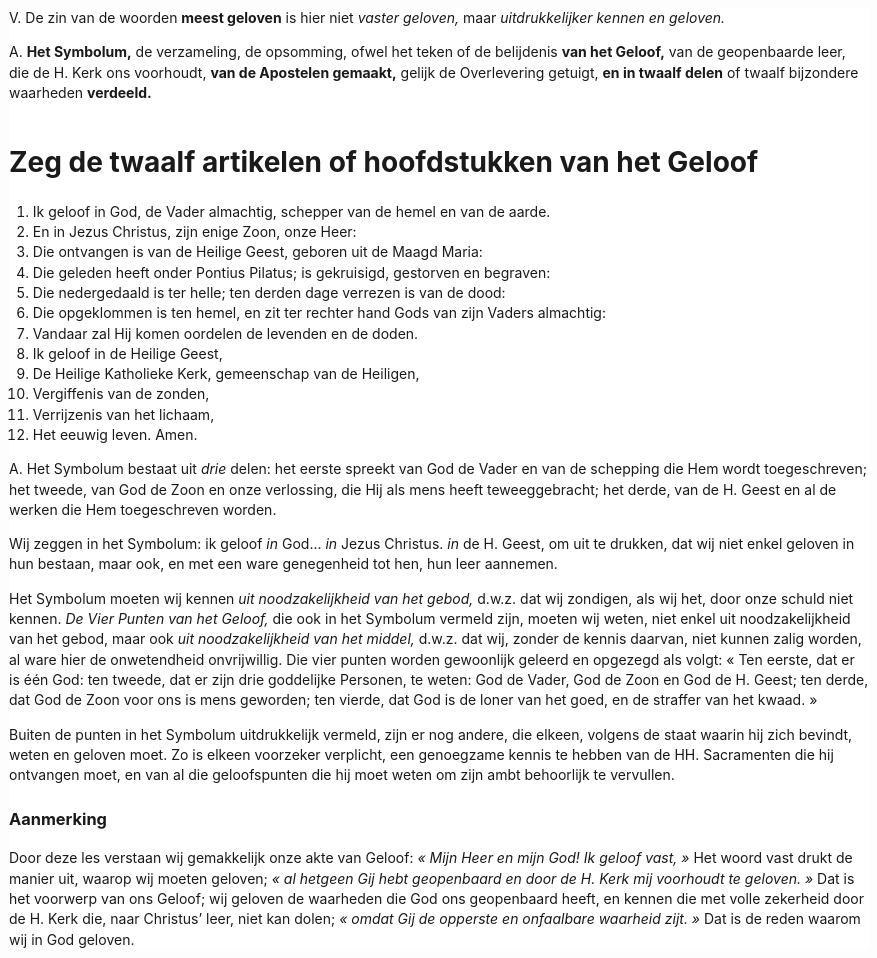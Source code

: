 V. De zin van de woorden **meest geloven** is hier niet *vaster geloven,* maar *uitdrukkelijker kennen en geloven.*

A. **Het Symbolum,** de verzameling, de opsomming, ofwel het teken of de belijdenis **van het Geloof,** van de geopenbaarde leer, die de H. Kerk ons voorhoudt, **van de Apostelen gemaakt,** gelijk de Overlevering getuigt, **en in twaalf delen** of twaalf bijzondere waarheden **verdeeld.**

# Zeg de twaalf artikelen of hoofdstukken van het Geloof

1. Ik geloof in God, de Vader almachtig, schepper van de hemel en van de aarde.
2. En in Jezus Christus, zijn enige Zoon, onze Heer:
3. Die ontvangen is van de Heilige Geest, geboren uit de Maagd Maria:
4. Die geleden heeft onder Pontius Pilatus; is gekruisigd, gestorven en begraven:
5. Die nedergedaald is ter helle; ten derden dage verrezen is van de dood:
6. Die opgeklommen is ten hemel, en zit ter rechter hand Gods van zijn Vaders almachtig:
7. Vandaar zal Hij komen oordelen de levenden en de doden.
8. Ik geloof in de Heilige Geest,
9. De Heilige Katholieke Kerk, gemeenschap van de Heiligen,
10. Vergiffenis van de zonden,
11. Verrijzenis van het lichaam,
12. Het eeuwig leven. Amen.

A. Het Symbolum bestaat uit *drie* delen: het eerste spreekt van God de Vader en van de schepping die Hem wordt toegeschreven; het tweede, van God de Zoon en onze verlossing,
die Hij als mens heeft teweeggebracht; het derde, van de H. Geest en al de werken die Hem toegeschreven worden.

Wij zeggen in het Symbolum: ik geloof *in* God... *in* Jezus Christus. *in* de H. Geest, om uit te drukken, dat wij niet enkel geloven in hun bestaan, maar ook, en met een ware genegenheid tot hen, hun leer aannemen.

Het Symbolum moeten wij kennen *uit noodzakelijkheid van het gebod,* d.w.z. dat wij zondigen, als wij het, door onze schuld niet kennen. *De Vier Punten van het Geloof,* die ook in het Symbolum vermeld zijn, moeten wij weten, niet enkel uit noodzakelijkheid van het gebod, maar ook *uit noodzakelijkheid van het middel,* d.w.z. dat wij, zonder de kennis daarvan, niet kunnen zalig worden, al ware hier de onwetendheid onvrijwillig. Die vier punten worden gewoonlijk geleerd en opgezegd als volgt: « Ten eerste, dat er is één God: ten tweede, dat er zijn drie goddelijke Personen, te weten: God de Vader, God de Zoon en God de H. Geest; ten derde, dat God de Zoon voor ons is mens geworden; ten vierde, dat God is de loner van het goed, en de straffer van het kwaad. »

Buiten de punten in het Symbolum uitdrukkelijk vermeld, zijn er nog andere, die elkeen, volgens de staat waarin hij zich bevindt, weten en geloven moet. Zo is elkeen voorzeker verplicht, een genoegzame kennis te hebben van de HH. Sacramenten die hij ontvangen moet, en van al die geloofspunten die hij moet weten om zijn ambt behoorlijk te vervullen.

### Aanmerking

Door deze les verstaan wij gemakkelijk onze akte van Geloof: *« Mijn Heer en mijn God! Ik geloof vast, »* Het woord vast drukt de manier uit, waarop wij moeten geloven; *« al hetgeen Gij hebt geopenbaard en door de H. Kerk mij voorhoudt te geloven. »* Dat is het voorwerp van ons Geloof; wij geloven de waarheden die God ons geopenbaard heeft, en kennen die met volle zekerheid door de H. Kerk die, naar Christus’ leer, niet kan dolen; *« omdat Gij de opperste en onfaalbare waarheid zijt. »* Dat is de reden waarom wij in God geloven.
